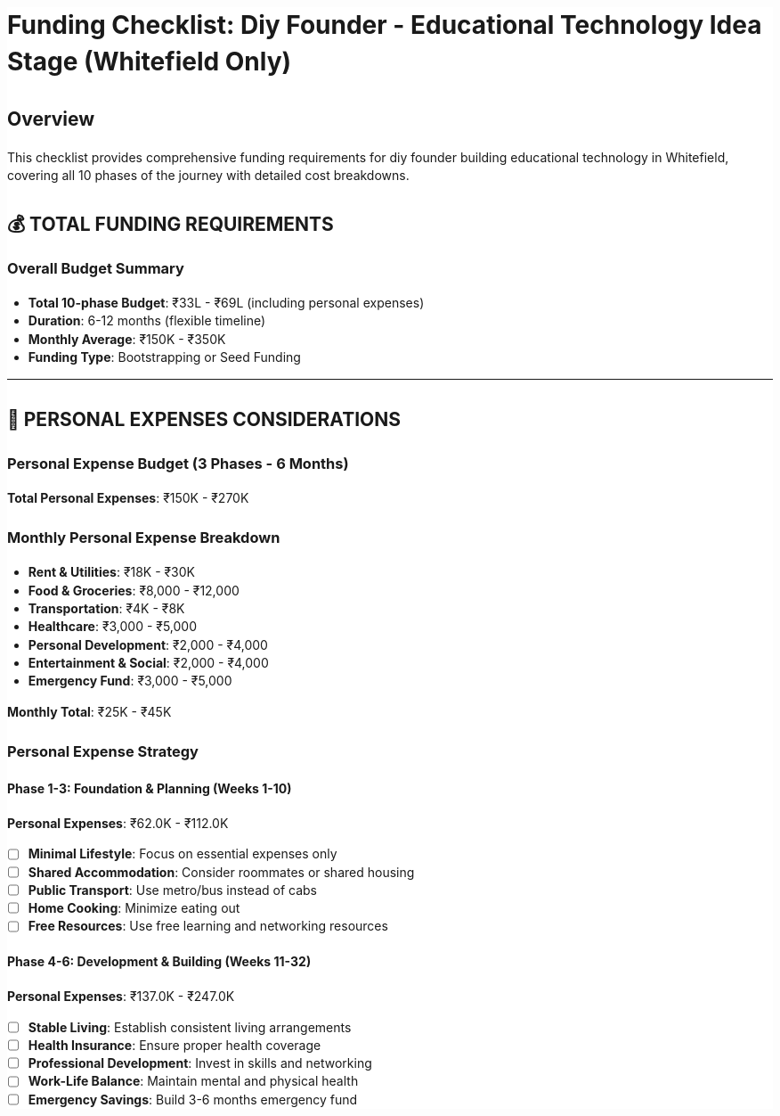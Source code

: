 # Funding Checklist: Diy Founder - Educational Technology Idea Stage (Whitefield Only)

## Overview
This checklist provides comprehensive funding requirements for diy founder building educational technology in Whitefield, covering all 10 phases of the journey with detailed cost breakdowns.

## 💰 **TOTAL FUNDING REQUIREMENTS**

### Overall Budget Summary
- **Total 10-phase Budget**: ₹33L - ₹69L (including personal expenses)
- **Duration**: 6-12 months (flexible timeline)
- **Monthly Average**: ₹150K - ₹350K
- **Funding Type**: Bootstrapping or Seed Funding

---



## 👤 **PERSONAL EXPENSES CONSIDERATIONS**

### Personal Expense Budget (3 Phases - 6 Months)
**Total Personal Expenses**: ₹150K - ₹270K

### Monthly Personal Expense Breakdown
- **Rent & Utilities**: ₹18K - ₹30K
- **Food & Groceries**: ₹8,000 - ₹12,000
- **Transportation**: ₹4K - ₹8K
- **Healthcare**: ₹3,000 - ₹5,000
- **Personal Development**: ₹2,000 - ₹4,000
- **Entertainment & Social**: ₹2,000 - ₹4,000
- **Emergency Fund**: ₹3,000 - ₹5,000

**Monthly Total**: ₹25K - ₹45K

### Personal Expense Strategy

#### Phase 1-3: Foundation & Planning (Weeks 1-10)
**Personal Expenses**: ₹62.0K - ₹112.0K
- [ ] **Minimal Lifestyle**: Focus on essential expenses only
- [ ] **Shared Accommodation**: Consider roommates or shared housing
- [ ] **Public Transport**: Use metro/bus instead of cabs
- [ ] **Home Cooking**: Minimize eating out
- [ ] **Free Resources**: Use free learning and networking resources

#### Phase 4-6: Development & Building (Weeks 11-32)
**Personal Expenses**: ₹137.0K - ₹247.0K
- [ ] **Stable Living**: Establish consistent living arrangements
- [ ] **Health Insurance**: Ensure proper health coverage
- [ ] **Professional Development**: Invest in skills and networking
- [ ] **Work-Life Balance**: Maintain mental and physical health
- [ ] **Emergency Savings**: Build 3-6 months emergency fund
